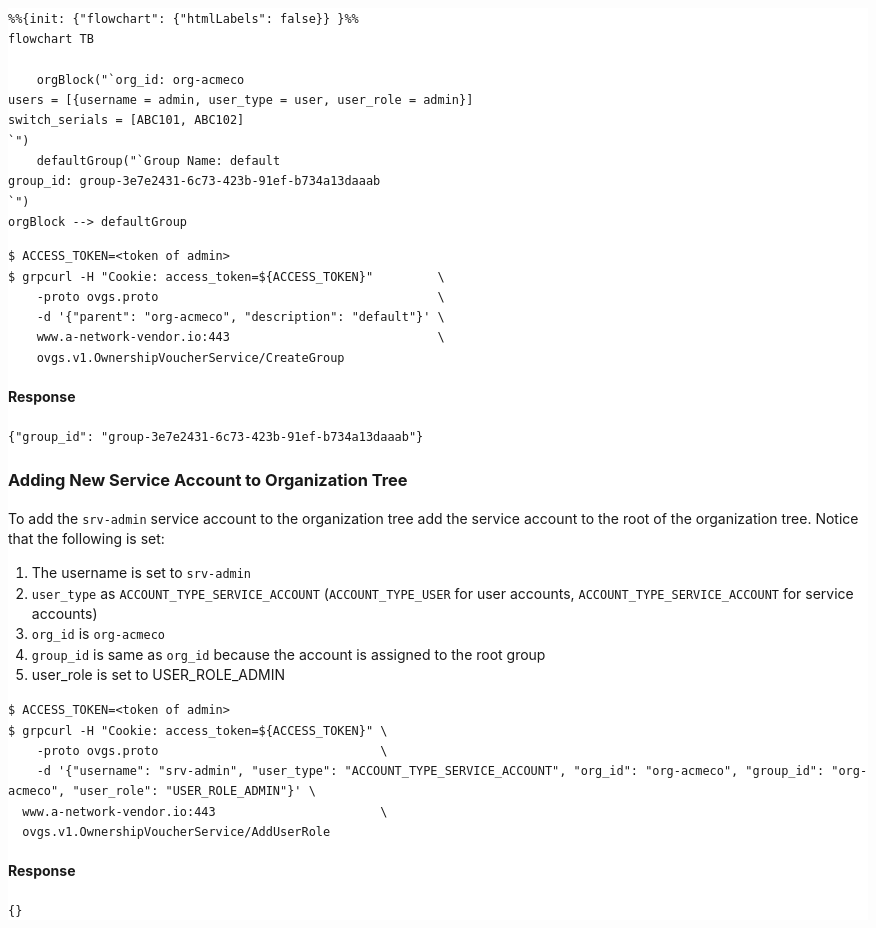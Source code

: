 ```mermaid
%%{init: {"flowchart": {"htmlLabels": false}} }%%
flowchart TB

    orgBlock("`org_id: org-acmeco
users = [{username = admin, user_type = user, user_role = admin}]
switch_serials = [ABC101, ABC102]
`")
    defaultGroup("`Group Name: default
group_id: group-3e7e2431-6c73-423b-91ef-b734a13daaab
`")
orgBlock --> defaultGroup
```

```shell
$ ACCESS_TOKEN=<token of admin>
$ grpcurl -H "Cookie: access_token=${ACCESS_TOKEN}"         \
    -proto ovgs.proto                                       \
    -d '{"parent": "org-acmeco", "description": "default"}' \
    www.a-network-vendor.io:443                             \
    ovgs.v1.OwnershipVoucherService/CreateGroup
```

#### Response

```text
{"group_id": "group-3e7e2431-6c73-423b-91ef-b734a13daaab"}
```

### Adding New Service Account to Organization Tree

To add the `srv-admin` service account to the organization tree add the service
account to the root of the organization tree. Notice that the following is set:

1. The username is set to `srv-admin`
2. `user_type` as `ACCOUNT_TYPE_SERVICE_ACCOUNT` (`ACCOUNT_TYPE_USER` for user
   accounts, `ACCOUNT_TYPE_SERVICE_ACCOUNT` for service accounts)
3. `org_id` is `org-acmeco`
4. `group_id` is same as `org_id` because the account is assigned to the root group
5. user_role is set to USER_ROLE_ADMIN

```shell
$ ACCESS_TOKEN=<token of admin>
$ grpcurl -H "Cookie: access_token=${ACCESS_TOKEN}" \
    -proto ovgs.proto                               \
    -d '{"username": "srv-admin", "user_type": "ACCOUNT_TYPE_SERVICE_ACCOUNT", "org_id": "org-acmeco", "group_id": "org-acmeco", "user_role": "USER_ROLE_ADMIN"}' \
  www.a-network-vendor.io:443                       \
  ovgs.v1.OwnershipVoucherService/AddUserRole
```

#### Response

```text
{}
```
